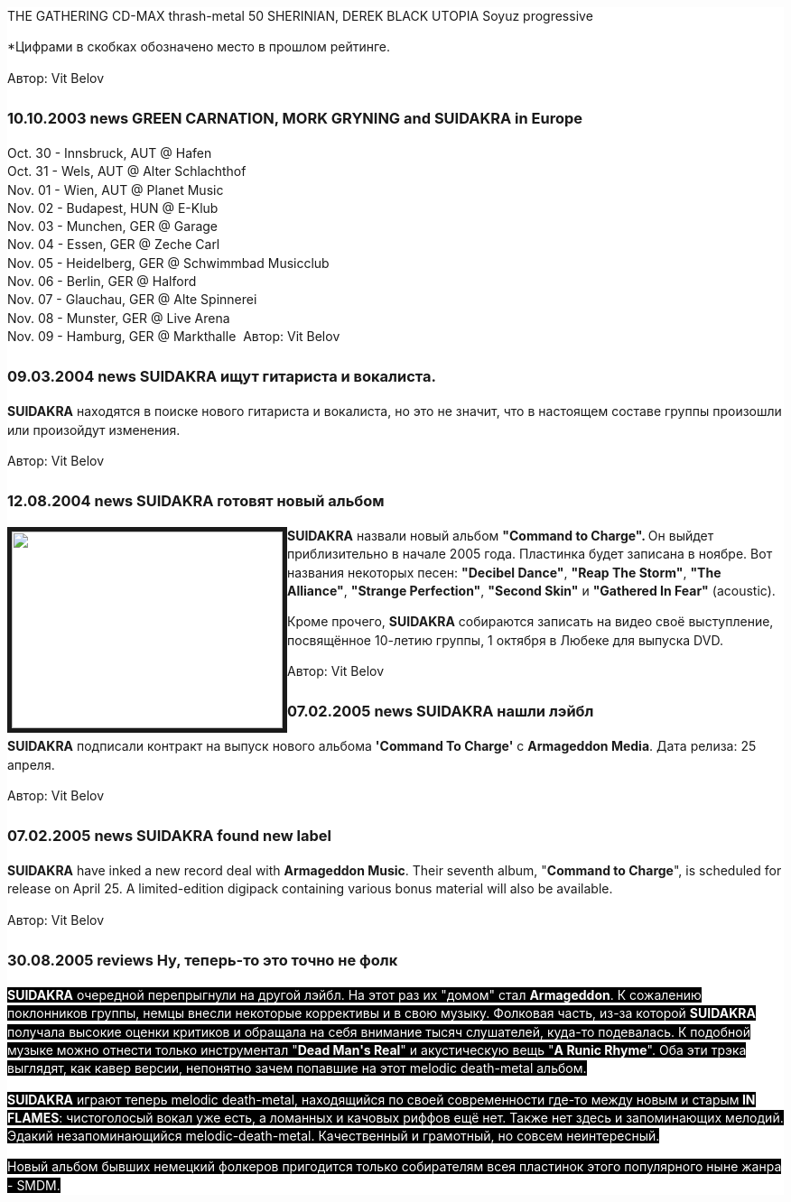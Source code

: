 <TD align=left width="37%" height=17>THE GATHERING</TD>
<TD align=left width="10%" height=17>CD-MAX</TD>
<TD align=left width="19%" height=17>thrash-metal</TD></TR>
<TR>
<TD width="8%" height=17>50</TD>
<TD align=left width="26%" height=17>SHERINIAN, DEREK</TD>
<TD align=left width="37%" height=17>BLACK UTOPIA</TD>
<TD align=left width="10%" height=17>Soyuz</TD>
<TD align=left width="19%" height=17>progressive</TD></TR></TBODY></TABLE>
<P>*Цифрами в скобках&nbsp;обозначено место в прошлом рейтинге.</P>
Автор: Vit Belov

### 10.10.2003 news GREEN CARNATION, MORK GRYNING and SUIDAKRA in Europe

Oct. 30 - Innsbruck, AUT @ Hafen <BR>Oct. 31 - Wels, AUT @ Alter Schlachthof <BR>Nov. 01 - Wien, AUT @ Planet Music <BR>Nov. 02 - Budapest, HUN @ E-Klub <BR>Nov. 03 - Munchen, GER @ Garage <BR>Nov. 04 - Essen, GER @ Zeche Carl <BR>Nov. 05 - Heidelberg, GER @ Schwimmbad Musicclub <BR>Nov. 06 - Berlin, GER @ Halford <BR>Nov. 07 - Glauchau, GER @ Alte Spinnerei <BR>Nov. 08 - Munster, GER @ Live Arena <BR>Nov. 09 - Hamburg, GER @ Markthalle&nbsp;
Автор: Vit Belov

### 09.03.2004 news SUIDAKRA ищут гитариста и вокалиста.

<P><B>SUIDAKRA</B> находятся в поиске нового гитариста и вокалиста, но это не значит, что в настоящем составе группы произошли или произойдут изменения. </P>
Автор: Vit Belov

### 12.08.2004 news SUIDAKRA готовят новый альбом

<P><B><IMG height=218 alt="" hspace=0 src="/images/news_rus/2004.08/6914.jpg" width=300 align="left" border=5>SUIDAKRA</B> назвали новый альбом <B>"Command to Charge". </B>Он выйдет приблизительно в начале 2005 года. Пластинка будет записана в ноябре. Вот названия некоторых песен: <B>"Decibel Dance"</B>, <B>"Reap The Storm"</B>, <B>"The Alliance"</B>, <B>"Strange Perfection"</B>, <B>"Second Skin"</B>&nbsp;и <B>"Gathered In Fear"</B> (acoustic).</P>
<P>Кроме прочего, <B>SUIDAKRA</B> собираются записать на видео своё выступление, посвящённое 10-летию группы, 1 октября в Любеке для выпуска DVD.&nbsp;</P>
Автор: Vit Belov

### 07.02.2005 news SUIDAKRA нашли лэйбл

<P><STRONG>SUIDAKRA</STRONG> подписали контракт на выпуск нового альбома <STRONG>'Command To Charge'</STRONG> с <STRONG>Armageddon Media</STRONG>. Дата релиза: 25 апреля. </P>
Автор: Vit Belov

### 07.02.2005 news SUIDAKRA found new label

<P><STRONG>SUIDAKRA</STRONG> have inked a new record deal with <STRONG>Armageddon Music</STRONG>. Their seventh album, "<STRONG>Command to Charge</STRONG>", is scheduled for release on April 25. A limited-edition digipack containing various bonus material will also be available.</P>
Автор: Vit Belov

### 30.08.2005 reviews Ну, теперь-то это точно не фолк

<P><FONT style="BACKGROUND-COLOR: #000000" color=#ffffff><STRONG>SUIDAKRA</STRONG> очередной перепрыгнули на другой лэйбл. На этот раз их "домом" стал <STRONG>Armageddon</STRONG>. К сожалению поклонников группы,&nbsp;немцы внесли некоторые коррективы и в свою музыку. Фолковая часть, из-за которой <STRONG>SUIDAKRA</STRONG> получала высокие оценки критиков и обращала на себя внимание тысяч слушателей, куда-то подевалась. К подобной музыке можно отнести только инструментал "<STRONG>Dead Man's Real</STRONG>" и акустическую вещь "<STRONG>A Runic Rhyme</STRONG>". Оба эти трэка выглядят, как кавер версии, непонятно зачем попавшие на этот melodic death-metal альбом.</FONT></P>
<P><FONT style="BACKGROUND-COLOR: #000000" color=#ffffff><STRONG>SUIDAKRA</STRONG> играют теперь melodic death-metal, находящийся по своей современности где-то между новым и старым<STRONG>&nbsp;IN FLAMES</STRONG>: чистоголосый вокал уже есть, а ломанных и качовых риффов ещё нет. Также нет здесь и запоминающих мелодий. Эдакий незапоминающийся melodic-death-metal. Качественный и грамотный, но совсем неинтересный.</FONT></P>
<P><FONT style="BACKGROUND-COLOR: #000000" color=#ffffff>Новый альбом бывших немецкий фолкеров пригодится только собирателям всея пластинок этого популярного ныне жанра - SMDM.</FONT></P>